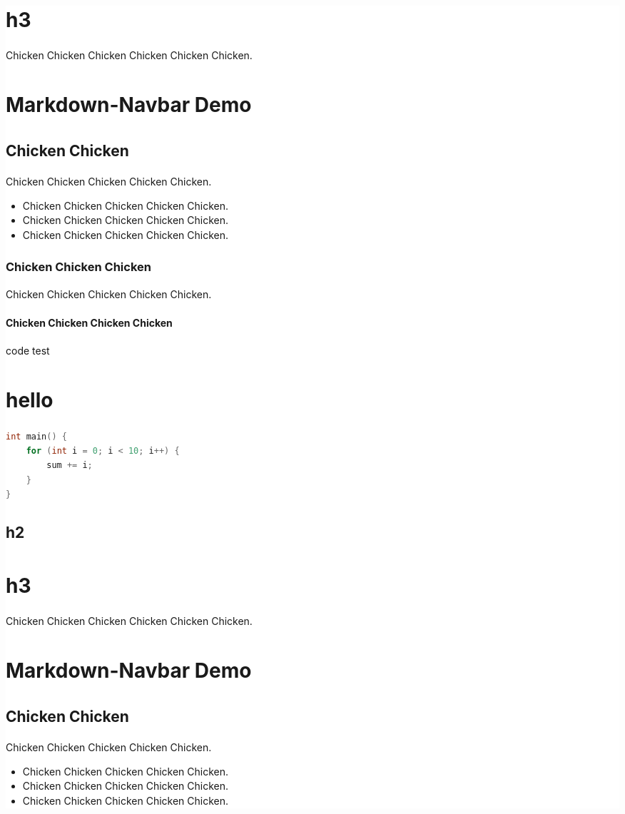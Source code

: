 # h3

Chicken Chicken Chicken Chicken Chicken Chicken.


# Markdown-Navbar Demo

## Chicken Chicken

Chicken Chicken Chicken Chicken Chicken.

* Chicken Chicken Chicken Chicken Chicken.
* Chicken Chicken Chicken Chicken Chicken.
* Chicken Chicken Chicken Chicken Chicken.

### Chicken Chicken Chicken

Chicken Chicken Chicken Chicken Chicken.

#### Chicken Chicken Chicken Chicken

code test

# hello

```c++
int main() {
    for (int i = 0; i < 10; i++) {
        sum += i;
    }
}
```

## h2 

# h3

Chicken Chicken Chicken Chicken Chicken Chicken.


# Markdown-Navbar Demo

## Chicken Chicken

Chicken Chicken Chicken Chicken Chicken.

* Chicken Chicken Chicken Chicken Chicken.
* Chicken Chicken Chicken Chicken Chicken.
* Chicken Chicken Chicken Chicken Chicken.
